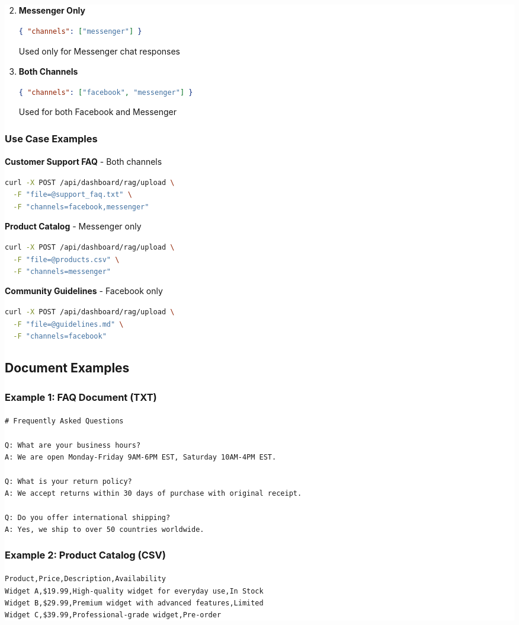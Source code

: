 2. **Messenger Only**
   ```json
   { "channels": ["messenger"] }
   ```
   Used only for Messenger chat responses

3. **Both Channels**
   ```json
   { "channels": ["facebook", "messenger"] }
   ```
   Used for both Facebook and Messenger

### Use Case Examples

**Customer Support FAQ** - Both channels
```bash
curl -X POST /api/dashboard/rag/upload \
  -F "file=@support_faq.txt" \
  -F "channels=facebook,messenger"
```

**Product Catalog** - Messenger only
```bash
curl -X POST /api/dashboard/rag/upload \
  -F "file=@products.csv" \
  -F "channels=messenger"
```

**Community Guidelines** - Facebook only
```bash
curl -X POST /api/dashboard/rag/upload \
  -F "file=@guidelines.md" \
  -F "channels=facebook"
```

## Document Examples

### Example 1: FAQ Document (TXT)
```text
# Frequently Asked Questions

Q: What are your business hours?
A: We are open Monday-Friday 9AM-6PM EST, Saturday 10AM-4PM EST.

Q: What is your return policy?
A: We accept returns within 30 days of purchase with original receipt.

Q: Do you offer international shipping?
A: Yes, we ship to over 50 countries worldwide.
```

### Example 2: Product Catalog (CSV)
```csv
Product,Price,Description,Availability
Widget A,$19.99,High-quality widget for everyday use,In Stock
Widget B,$29.99,Premium widget with advanced features,Limited
Widget C,$39.99,Professional-grade widget,Pre-order
```
